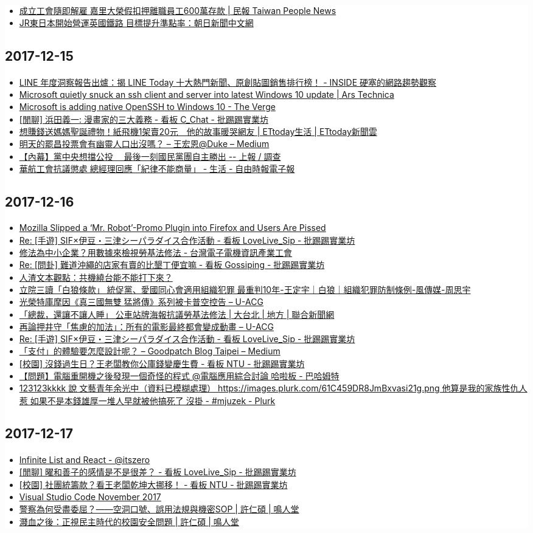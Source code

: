 - [成立工會隨即解雇 嘉里大榮假扣押離職員工600萬存款 | 民報 Taiwan People News](http://www.peoplenews.tw/news/aa7dfd15-5def-4b98-969b-e8b57f885712)
- [JR東日本開始營運英國鐵路 目標提升準點率：朝日新聞中文網](http://asahichinese-f.com/business/11241442)

## 2017-12-15

- [LINE 年度洞察報告出爐：揭 LINE Today 十大熱門新聞、原創貼圖銷售排行榜！ - INSIDE 硬塞的網路趨勢觀察](https://www.inside.com.tw/2017/12/14/line-2017-report)
- [Microsoft quietly snuck an ssh client and server into latest Windows 10 update | Ars Technica](https://arstechnica.com/gadgets/2017/12/microsoft-quietly-snuck-an-ssh-client-and-server-into-the-latest-windows-10/)
- [Microsoft is adding native OpenSSH to Windows 10 - The Verge](https://www.theverge.com/2017/12/14/16775764/microsoft-windows-10-openssh-client-support)
- [[閒聊] 浜田義一: 漫畫家的三大義務 - 看板 C_Chat - 批踢踢實業坊](https://www.ptt.cc/bbs/C_Chat/M.1513287457.A.E60.html)
- [想賺錢送媽媽聖誕禮物！紙飛機1架賣20元　他的故事暖哭網友 | ETtoday生活 | ETtoday新聞雲](https://www.ettoday.net/news/20171215/1072915.htm?from=fb_et_news)
- [明天的罷昌投票會有幽靈人口出沒嗎？ – 王宏恩@Duke – Medium](https://medium.com/@austinwang_23988/%E6%98%8E%E5%A4%A9%E7%9A%84%E7%BD%B7%E6%98%8C%E6%8A%95%E7%A5%A8%E6%9C%83%E6%9C%89%E5%B9%BD%E9%9D%88%E4%BA%BA%E5%8F%A3%E5%87%BA%E6%B2%92%E5%97%8E-52acaea6c8fb)
- [【內幕】黨中央想擋公投　 最後一刻國民黨團自主勝出 -- 上報 / 調查](http://www.upmedia.mg/news_info.php?SerialNo=31127)
- [華航工會抗議懲處 總經理回應「紀律不能商量」 - 生活 - 自由時報電子報](http://news.ltn.com.tw/news/life/breakingnews/2283316)

## 2017-12-16

- [Mozilla Slipped a ‘Mr. Robot’-Promo Plugin into Firefox and Users Are Pissed](https://gizmodo.com/mozilla-slipped-a-mr-robot-promo-plugin-into-firefox-1821332254)
- [Re: [手遊] SIF×伊豆・三津シーパラダイス合作活動 - 看板 LoveLive_Sip - 批踢踢實業坊](https://www.ptt.cc/bbs/LoveLive_Sip/M.1513354829.A.6DF.html)
- [修法為中小企業？用數據來檢視勞基法修法 - 台灣電子電機資訊產業工會](http://www.tueeit.org.tw/announce/20171215)
- [Re: [問卦] 難道沖繩的店家有賣的比墾丁便宜嘛 - 看板 Gossiping - 批踢踢實業坊](https://www.ptt.cc/bbs/Gossiping/M.1513321614.A.B3E.html)
- [人渣文本觀點：共機繞台能不能打下來？](http://www.nextmag.com.tw/breakingnews/forum/371766)
- [立院三讀「白狼條款」 統促黨、愛國同心會適用組織犯罪 最重判10年-王定宇｜白狼｜組織犯罪防制條例-風傳媒-周思宇](http://www.storm.mg/article/372906)
- [光榮特庫摩因《真三國無雙 猛將傳》系列被卡普空控告 – U-ACG](http://www.u-acg.com/archives/15787)
- [「總裁，還讓不讓人睡」 公車站牌海報抗議勞基法修法 | 大台北 | 地方 | 聯合新聞網](https://udn.com/news/story/7323/2878960)
- [再論押井守「焦慮的加法」：所有的電影最終都會變成動畫 – U-ACG](http://www.u-acg.com/archives/15766)
- [Re: [手遊] SIF×伊豆・三津シーパラダイス合作活動 - 看板 LoveLive_Sip - 批踢踢實業坊](https://www.ptt.cc/bbs/LoveLive_Sip/M.1513354829.A.6DF.html)
- [「支付」的體驗要怎麼設計呢？ – Goodpatch Blog Taipei – Medium](https://medium.com/goodpatch-blog-taiwan/fintech-interaction-design-a6888650082)
- [[校園] 沒錢過生日？王老闆教你公庫錢變慶生費 - 看板 NTU - 批踢踢實業坊](https://www.ptt.cc/bbs/NTU/M.1513435939.A.2A2.html)
- [【問題】電腦重開機之後發現一個奇怪的程式 @電腦應用綜合討論 哈啦板 - 巴哈姆特](https://forum.gamer.com.tw/C.php?bsn=60030&snA=481636)
- [123123kkkk 說 文藝青年余光中（資料已模糊處理） https://images.plurk.com/61C459DR8JmBxvasi21g.png 他算是我的家族性仇人惹 如果不是本錢雄厚一堆人早就被他搞死了 沒掛 - #mjuzek - Plurk](https://www.plurk.com/p/mjuzek)

## 2017-12-17

- [Infinite List and React - @itszero](http://itsze.ro/blog/2017/04/09/infinite-list-and-react.html)
- [[閒聊] 曜和善子的感情是不是很差？ - 看板 LoveLive_Sip - 批踢踢實業坊](https://www.ptt.cc/bbs/LoveLive_Sip/M.1513497343.A.B1E.html)
- [[校園] 社團統籌款？看王老闆乾坤大挪移！ - 看板 NTU - 批踢踢實業坊](https://www.ptt.cc/bbs/NTU/M.1513509728.A.2A2.html)
- [Visual Studio Code November 2017](https://code.visualstudio.com/updates/v1_19)
- [警察為何受盡委屈？——空洞口號、誤用法規與機密SOP | 許仁碩 | 鳴人堂](https://opinion.udn.com/opinion/story/10004/2417432)
- [濺血之後：正視民主時代的校園安全問題 | 許仁碩 | 鳴人堂](https://opinion.udn.com/opinion/story/10004/2796207)
